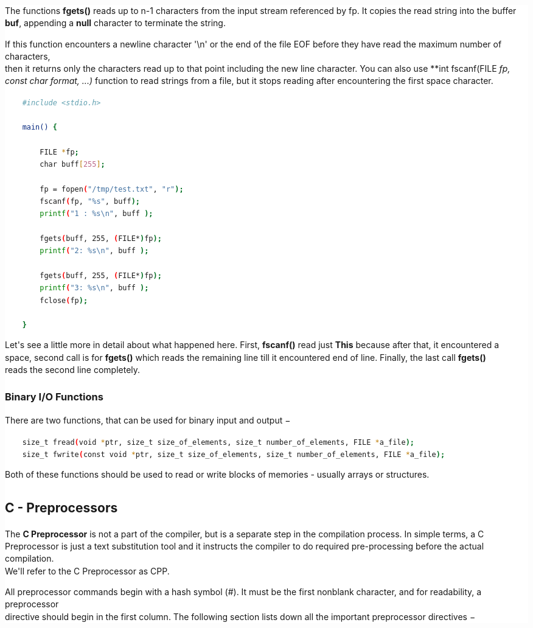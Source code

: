 The functions **fgets()** reads up to n-1 characters from the input stream referenced by fp. It copies the read string into the buffer <br> **buf**, appending a **null** character to terminate the string.

If this function encounters a newline character '\n' or the end of the file EOF before they have read the maximum number of characters, <br> then it returns only the characters read up to that point including the new line character. You can also use **int fscanf(FILE *fp, <br> const char *format, ...)** function to read strings from a file, but it stops reading after encountering the first space character.
```sh
	#include <stdio.h>

	main() {
	
		FILE *fp;
		char buff[255];

		fp = fopen("/tmp/test.txt", "r");
		fscanf(fp, "%s", buff);
		printf("1 : %s\n", buff );

		fgets(buff, 255, (FILE*)fp);
		printf("2: %s\n", buff );
		
		fgets(buff, 255, (FILE*)fp);
		printf("3: %s\n", buff );
		fclose(fp);
	
	}
```
Let's see a little more in detail about what happened here. First, **fscanf()** read just **This** because after that, it encountered a <br> space, second call is for **fgets()** which reads the remaining line till it encountered end of line. Finally, the last call **fgets()** <br> reads the second line completely.

### **Binary I/O Functions**
There are two functions, that can be used for binary input and output −
```sh
	size_t fread(void *ptr, size_t size_of_elements, size_t number_of_elements, FILE *a_file);    
	size_t fwrite(const void *ptr, size_t size_of_elements, size_t number_of_elements, FILE *a_file);
```
Both of these functions should be used to read or write blocks of memories - usually arrays or structures.

## <a id="preprocessors"></a> C - Preprocessors
The **C Preprocessor** is not a part of the compiler, but is a separate step in the compilation process. In simple terms, a C <br> Preprocessor is just a text substitution tool and it instructs the compiler to do required pre-processing before the actual compilation. <br> We'll refer to the C Preprocessor as CPP.

All preprocessor commands begin with a hash symbol (#). It must be the first nonblank character, and for readability, a preprocessor <br> directive should begin in the first column. The following section lists down all the important preprocessor directives −
